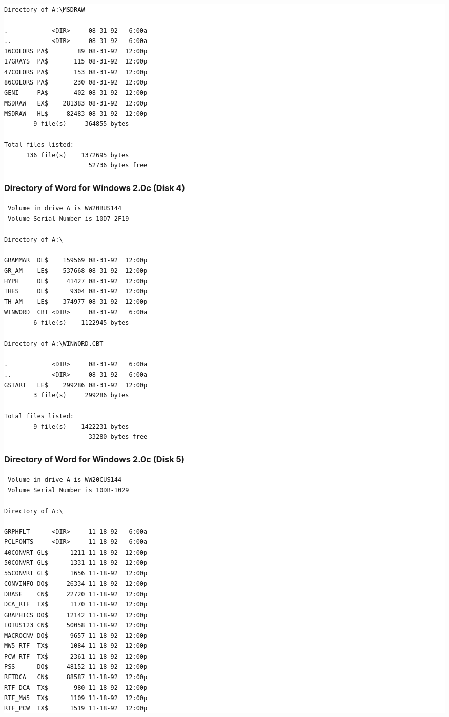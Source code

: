 	Directory of A:\MSDRAW

	.            <DIR>     08-31-92   6:00a
	..           <DIR>     08-31-92   6:00a
	16COLORS PA$        89 08-31-92  12:00p
	17GRAYS  PA$       115 08-31-92  12:00p
	47COLORS PA$       153 08-31-92  12:00p
	86COLORS PA$       230 08-31-92  12:00p
	GENI     PA$       402 08-31-92  12:00p
	MSDRAW   EX$    281383 08-31-92  12:00p
	MSDRAW   HL$     82483 08-31-92  12:00p
	        9 file(s)     364855 bytes

	Total files listed:
	      136 file(s)    1372695 bytes
	                       52736 bytes free

### Directory of Word for Windows 2.0c (Disk 4)

	 Volume in drive A is WW20BUS144 
	 Volume Serial Number is 10D7-2F19

	Directory of A:\

	GRAMMAR  DL$    159569 08-31-92  12:00p
	GR_AM    LE$    537668 08-31-92  12:00p
	HYPH     DL$     41427 08-31-92  12:00p
	THES     DL$      9304 08-31-92  12:00p
	TH_AM    LE$    374977 08-31-92  12:00p
	WINWORD  CBT <DIR>     08-31-92   6:00a
	        6 file(s)    1122945 bytes

	Directory of A:\WINWORD.CBT

	.            <DIR>     08-31-92   6:00a
	..           <DIR>     08-31-92   6:00a
	GSTART   LE$    299286 08-31-92  12:00p
	        3 file(s)     299286 bytes

	Total files listed:
	        9 file(s)    1422231 bytes
	                       33280 bytes free

### Directory of Word for Windows 2.0c (Disk 5)

	 Volume in drive A is WW20CUS144 
	 Volume Serial Number is 10DB-1029

	Directory of A:\

	GRPHFLT      <DIR>     11-18-92   6:00a
	PCLFONTS     <DIR>     11-18-92   6:00a
	40CONVRT GL$      1211 11-18-92  12:00p
	50CONVRT GL$      1331 11-18-92  12:00p
	55CONVRT GL$      1656 11-18-92  12:00p
	CONVINFO DO$     26334 11-18-92  12:00p
	DBASE    CN$     22720 11-18-92  12:00p
	DCA_RTF  TX$      1170 11-18-92  12:00p
	GRAPHICS DO$     12142 11-18-92  12:00p
	LOTUS123 CN$     50058 11-18-92  12:00p
	MACROCNV DO$      9657 11-18-92  12:00p
	MW5_RTF  TX$      1084 11-18-92  12:00p
	PCW_RTF  TX$      2361 11-18-92  12:00p
	PSS      DO$     48152 11-18-92  12:00p
	RFTDCA   CN$     88587 11-18-92  12:00p
	RTF_DCA  TX$       980 11-18-92  12:00p
	RTF_MW5  TX$      1109 11-18-92  12:00p
	RTF_PCW  TX$      1519 11-18-92  12:00p
